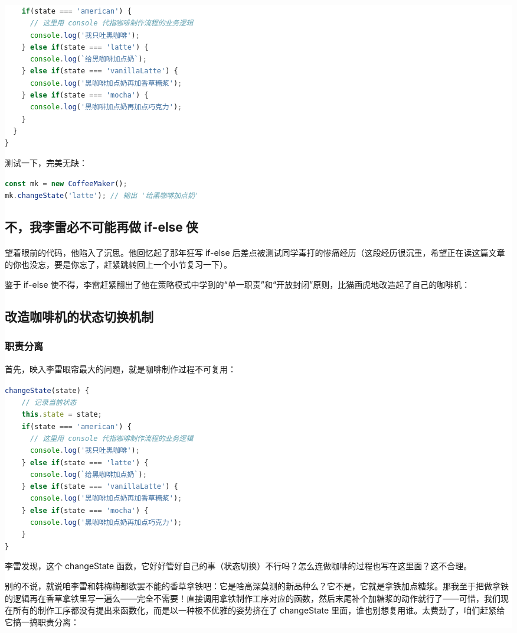 ```javascript
    if(state === 'american') {
      // 这里用 console 代指咖啡制作流程的业务逻辑
      console.log('我只吐黑咖啡');
    } else if(state === 'latte') {
      console.log(`给黑咖啡加点奶`);
    } else if(state === 'vanillaLatte') {
      console.log('黑咖啡加点奶再加香草糖浆');
    } else if(state === 'mocha') {
      console.log('黑咖啡加点奶再加点巧克力');
    }
  }
}
```

测试一下，完美无缺：

```javascript
const mk = new CoffeeMaker();
mk.changeState('latte'); // 输出 '给黑咖啡加点奶'
```

## 不，我李雷必不可能再做 if-else 侠

望着眼前的代码，他陷入了沉思。他回忆起了那年狂写 if-else 后差点被测试同学毒打的惨痛经历（这段经历很沉重，希望正在读这篇文章的你也没忘，要是你忘了，赶紧跳转回上一个小节复习一下）。

鉴于 if-else 使不得，李雷赶紧翻出了他在策略模式中学到的“单一职责”和“开放封闭”原则，比猫画虎地改造起了自己的咖啡机：

## 改造咖啡机的状态切换机制

### 职责分离

首先，映入李雷眼帘最大的问题，就是咖啡制作过程不可复用：

```javascript
changeState(state) {
    // 记录当前状态
    this.state = state;
    if(state === 'american') {
      // 这里用 console 代指咖啡制作流程的业务逻辑
      console.log('我只吐黑咖啡');
    } else if(state === 'latte') {
      console.log(`给黑咖啡加点奶`);
    } else if(state === 'vanillaLatte') {
      console.log('黑咖啡加点奶再加香草糖浆');
    } else if(state === 'mocha') {
      console.log('黑咖啡加点奶再加点巧克力');
    }
}
```

李雷发现，这个 changeState 函数，它好好管好自己的事（状态切换）不行吗？怎么连做咖啡的过程也写在这里面？这不合理。   

别的不说，就说咱李雷和韩梅梅都欲罢不能的香草拿铁吧：它是啥高深莫测的新品种么？它不是，它就是拿铁加点糖浆。那我至于把做拿铁的逻辑再在香草拿铁里写一遍么——完全不需要！直接调用拿铁制作工序对应的函数，然后末尾补个加糖浆的动作就行了——可惜，我们现在所有的制作工序都没有提出来函数化，而是以一种极不优雅的姿势挤在了 changeState 里面，谁也别想复用谁。太费劲了，咱们赶紧给它搞一搞职责分离：
